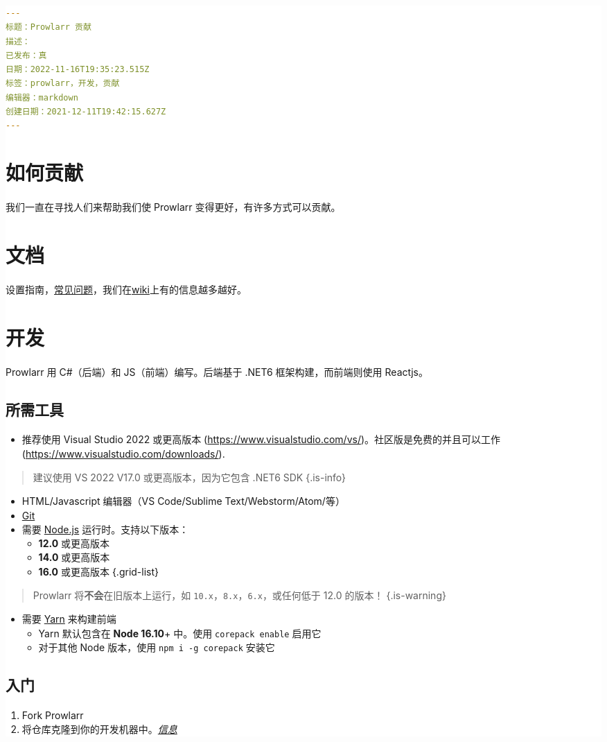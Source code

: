 ```yaml
---
标题：Prowlarr 贡献
描述：
已发布：真
日期：2022-11-16T19:35:23.515Z
标签：prowlarr，开发，贡献
编辑器：markdown
创建日期：2021-12-11T19:42:15.627Z
---
```


# 如何贡献

我们一直在寻找人们来帮助我们使 Prowlarr 变得更好，有许多方式可以贡献。

# 文档

设置指南，[常见问题](/prowlarr/faq)，我们在[wiki](https://wiki.servarr.com/prowlarr)上有的信息越多越好。

# 开发

Prowlarr 用 C#（后端）和 JS（前端）编写。后端基于 .NET6 框架构建，而前端则使用 Reactjs。

## 所需工具

- 推荐使用 Visual Studio 2022 或更高版本 (<https://www.visualstudio.com/vs/>)。社区版是免费的并且可以工作 (<https://www.visualstudio.com/downloads/>).

> 建议使用 VS 2022 V17.0 或更高版本，因为它包含 .NET6 SDK
{.is-info}

- HTML/Javascript 编辑器（VS Code/Sublime Text/Webstorm/Atom/等）
- [Git](https://git-scm.com/downloads)
- 需要 [Node.js](https://nodejs.org/) 运行时。支持以下版本：
  - **12.0** 或更高版本
  - **14.0** 或更高版本
  - **16.0** 或更高版本
{.grid-list}

> Prowlarr 将**不会**在旧版本上运行，如 `10.x`，`8.x`，`6.x`，或任何低于 12.0 的版本！
{.is-warning}

- 需要 [Yarn](https://yarnpkg.com/getting-started/install) 来构建前端
  - Yarn 默认包含在 **Node 16.10**+ 中。使用 `corepack enable` 启用它
  - 对于其他 Node 版本，使用 `npm i -g corepack` 安装它

## 入门

1. Fork Prowlarr
1. 将仓库克隆到你的开发机器中。[*信息*](https://docs.github.com/en/get-started/quickstart/fork-a-repo)
